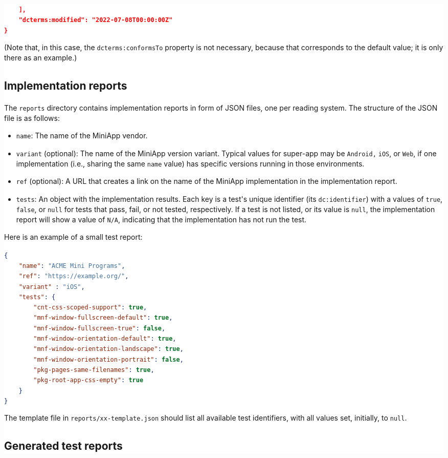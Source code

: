 ```json
    ],
    "dcterms:modified": "2022-07-08T00:00:00Z"
}
```

(Note that, in this case, the `dcterms:conformsTo` property is not necessary, because that corresponds to the default value; it is only there as an example.)


## Implementation reports

The `reports` directory contains implementation reports in form of JSON files, one per reading system. The structure of the
JSON file is as follows:

* `name`: The name of the MiniApp vendor.

* `variant` (optional): The name of the MiniApp version variant. Typical values for super-app may be `Android,` `iOS`, or `Web`, if one
  implementation (i.e., sharing the same `name` value) has specific versions running in those environments.

* `ref` (optional): A URL that creates a link on the name of the MiniApp implementation in the implementation report.

* `tests`: An object with the implementation results. Each key is a test's unique identifier (its `dc:identifier`) with a
  values of `true`, `false`, or `null` for tests that pass, fail, or not tested, respectively. If a test is not listed, or its value is `null`, the implementation report will show a value of `N/A`, indicating that the implementation has not run the test.

Here is an example of a small test report:

```json
{
    "name": "ACME Mini Programs",
    "ref": "https://example.org/",
    "variant" : "iOS",
    "tests": {
        "cnt-css-scoped-support": true,
        "mnf-window-fullscreen-default": true,
        "mnf-window-fullscreen-true": false,
        "mnf-window-orientation-default": true,
        "mnf-window-orientation-landscape": true,
        "mnf-window-orientation-portrait": false,
        "pkg-pages-same-filenames": true,
        "pkg-root-app-css-empty": true        
    }
}
```

The template file in `reports/xx-template.json` should list all available test identifiers, with all values set, initially, to `null`.


## Generated test reports
